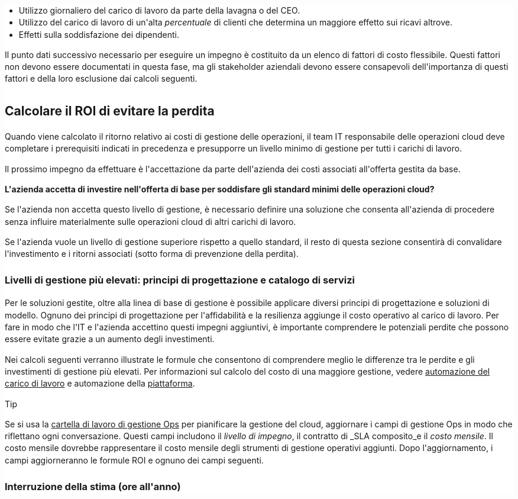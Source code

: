 - Utilizzo giornaliero del carico di lavoro da parte della lavagna o del CEO.
- Utilizzo del carico di lavoro di un'alta _percentuale_ di clienti che determina un maggiore effetto sui ricavi altrove.
- Effetti sulla soddisfazione dei dipendenti.

Il punto dati successivo necessario per eseguire un impegno è costituito da un elenco di fattori di costo flessibile. Questi fattori non devono essere documentati in questa fase, ma gli stakeholder aziendali devono essere consapevoli dell'importanza di questi fattori e della loro esclusione dai calcoli seguenti.

## <a name="calculate-loss-avoidance-roi"></a>Calcolare il ROI di evitare la perdita

Quando viene calcolato il ritorno relativo ai costi di gestione delle operazioni, il team IT responsabile delle operazioni cloud deve completare i prerequisiti indicati in precedenza e presupporre un livello minimo di gestione per tutti i carichi di lavoro.

Il prossimo impegno da effettuare è l'accettazione da parte dell'azienda dei costi associati all'offerta gestita da base.

**L'azienda accetta di investire nell'offerta di base per soddisfare gli standard minimi delle operazioni cloud?**

Se l'azienda non accetta questo livello di gestione, è necessario definire una soluzione che consenta all'azienda di procedere senza influire materialmente sulle operazioni cloud di altri carichi di lavoro.

Se l'azienda vuole un livello di gestione superiore rispetto a quello standard, il resto di questa sezione consentirà di convalidare l'investimento e i ritorni associati (sotto forma di prevenzione della perdita).

### <a name="increased-levels-of-management-design-principles-and-service-catalog"></a>Livelli di gestione più elevati: principi di progettazione e catalogo di servizi

Per le soluzioni gestite, oltre alla linea di base di gestione è possibile applicare diversi principi di progettazione e soluzioni di modello. Ognuno dei principi di progettazione per l'affidabilità e la resilienza aggiunge il costo operativo al carico di lavoro. Per fare in modo che l'IT e l'azienda accettino questi impegni aggiuntivi, è importante comprendere le potenziali perdite che possono essere evitate grazie a un aumento degli investimenti.

Nei calcoli seguenti verranno illustrate le formule che consentono di comprendere meglio le differenze tra le perdite e gli investimenti di gestione più elevati. Per informazioni sul calcolo del costo di una maggiore gestione, vedere [automazione del carico di lavoro](./workload.md) e automazione della [piattaforma](./platform.md).

> [!TIP]
> Se si usa la [cartella di lavoro di gestione Ops](https://raw.githubusercontent.com/microsoft/CloudAdoptionFramework/master/manage/opsmanagementworkbook.xlsx) per pianificare la gestione del cloud, aggiornare i campi di gestione Ops in modo che riflettano ogni conversazione. Questi campi includono il _livello di impegno_, il contratto di _SLA composito_e il _costo mensile_. Il costo mensile dovrebbe rappresentare il costo mensile degli strumenti di gestione operativi aggiunti. Dopo l'aggiornamento, i campi aggiorneranno le formule ROI e ognuno dei campi seguenti.

### <a name="estimate-outage-hours-per-year"></a>Interruzione della stima (ore all'anno)
